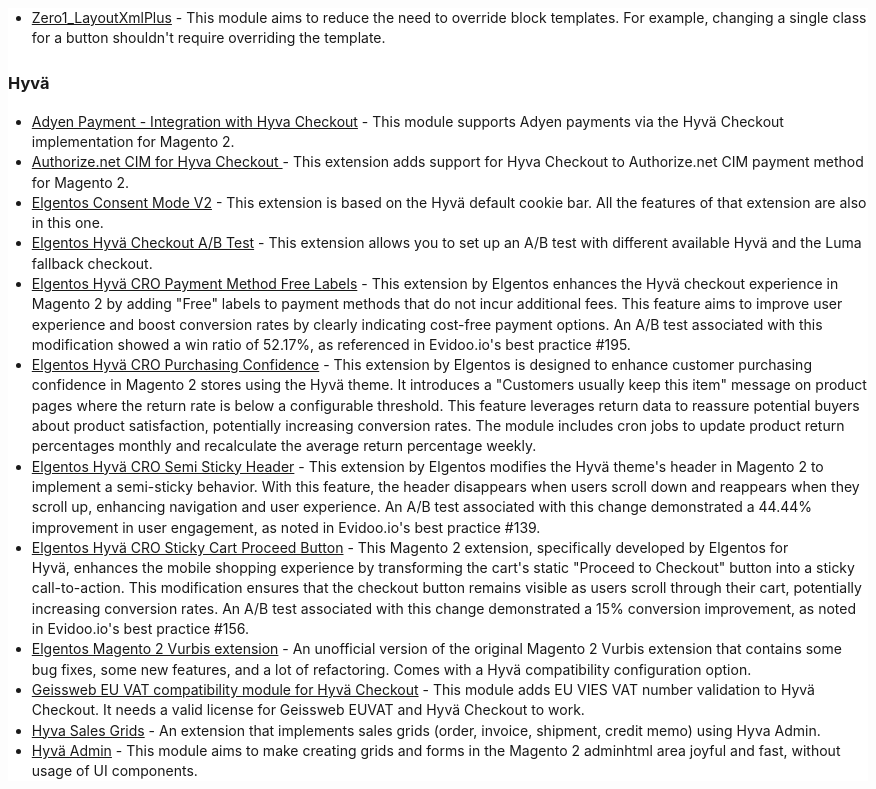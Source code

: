 * [Zero1_LayoutXmlPlus](https://github.com/zero1limited/magento2-module-layout-xml-plus) - This module aims to reduce the need to override block templates. For example, changing a single class for a button shouldn't require overriding the template.

### Hyvä

* [Adyen Payment - Integration with Hyva Checkout](https://github.com/Adyen/adyen-magento2-hyva/) - This module supports Adyen payments via the Hyvä Checkout implementation for Magento 2.
* [Authorize.net CIM for Hyva Checkout ](https://github.com/ParadoxLabs-Inc/authnetcim-hyva-checkout) - This extension adds support for Hyva Checkout to Authorize.net CIM payment method for Magento 2.
* [Elgentos Consent Mode V2](https://github.com/elgentos/magento2-consentmode-v2) - This extension is based on the Hyvä default cookie bar. All the features of that extension are also in this one.
* [Elgentos Hyvä Checkout A/B Test](https://github.com/elgentos/magento2-hyva-checkout-ab-test) - This extension allows you to set up an A/B test with different available Hyvä and the Luma fallback checkout.
* [Elgentos Hyvä CRO Payment Method Free Labels](https://github.com/elgentos/magento2-hyva-cro-payment-method-free-labels) - This extension by Elgentos enhances the Hyvä checkout experience in Magento 2 by adding "Free" labels to payment methods that do not incur additional fees. This feature aims to improve user experience and boost conversion rates by clearly indicating cost-free payment options. An A/B test associated with this modification showed a win ratio of 52.17%, as referenced in Evidoo.io's best practice #195.
* [Elgentos Hyvä CRO Purchasing Confidence](https://github.com/elgentos/magento2-hyva-cro-purchasing-confidence) - This extension by Elgentos is designed to enhance customer purchasing confidence in Magento 2 stores using the Hyvä theme. It introduces a "Customers usually keep this item" message on product pages where the return rate is below a configurable threshold. This feature leverages return data to reassure potential buyers about product satisfaction, potentially increasing conversion rates. The module includes cron jobs to update product return percentages monthly and recalculate the average return percentage weekly.
* [Elgentos Hyvä CRO Semi Sticky Header](https://github.com/elgentos/magento2-hyva-cro-semi-sticky-header) - This extension by Elgentos modifies the Hyvä theme's header in Magento 2 to implement a semi-sticky behavior. With this feature, the header disappears when users scroll down and reappears when they scroll up, enhancing navigation and user experience. An A/B test associated with this change demonstrated a 44.44% improvement in user engagement, as noted in Evidoo.io's best practice #139.
* [Elgentos Hyvä CRO Sticky Cart Proceed Button](https://github.com/elgentos/magento2-hyva-cro-sticky-cart-proceed-button) - This Magento 2 extension, specifically developed by Elgentos for Hyvä, enhances the mobile shopping experience by transforming the cart's static "Proceed to Checkout" button into a sticky call-to-action. This modification ensures that the checkout button remains visible as users scroll through their cart, potentially increasing conversion rates. An A/B test associated with this change demonstrated a 15% conversion improvement, as noted in Evidoo.io's best practice #156. 
* [Elgentos Magento 2 Vurbis extension](https://github.com/elgentos/magento2-vurbis-punchout) - An unofficial version of the original Magento 2 Vurbis extension that contains some bug fixes, some new features, and a lot of refactoring. Comes with a Hyvä compatibility configuration option.
* [Geissweb EU VAT compatibility module for Hyvä Checkout](https://github.com/Vendic/hyva-checkout-geissweb-euvat) - This module adds EU VIES VAT number validation to Hyvä Checkout. It needs a valid license for Geissweb EUVAT and Hyvä Checkout to work.
* [Hyva Sales Grids](https://github.com/redmonks/magento2-module-hyva-admin-sales-grids) - An extension that implements sales grids (order, invoice, shipment, credit memo) using Hyva Admin.
* [Hyvä Admin](https://github.com/hyva-themes/magento2-hyva-admin) - This module aims to make creating grids and forms in the Magento 2 adminhtml area joyful and fast, without usage of UI components.

